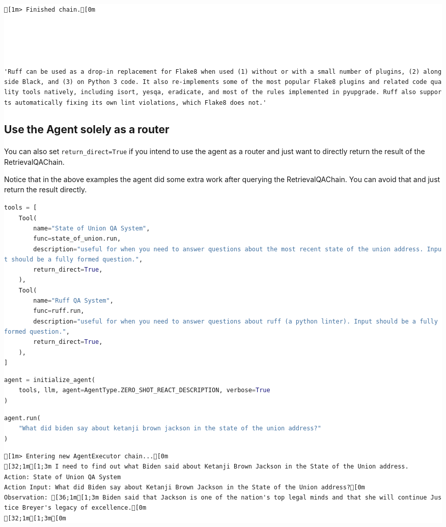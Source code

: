     [1m> Finished chain.[0m
    




    'Ruff can be used as a drop-in replacement for Flake8 when used (1) without or with a small number of plugins, (2) alongside Black, and (3) on Python 3 code. It also re-implements some of the most popular Flake8 plugins and related code quality tools natively, including isort, yesqa, eradicate, and most of the rules implemented in pyupgrade. Ruff also supports automatically fixing its own lint violations, which Flake8 does not.'



## Use the Agent solely as a router

You can also set `return_direct=True` if you intend to use the agent as a router and just want to directly return the result of the RetrievalQAChain.

Notice that in the above examples the agent did some extra work after querying the RetrievalQAChain. You can avoid that and just return the result directly.


```python
tools = [
    Tool(
        name="State of Union QA System",
        func=state_of_union.run,
        description="useful for when you need to answer questions about the most recent state of the union address. Input should be a fully formed question.",
        return_direct=True,
    ),
    Tool(
        name="Ruff QA System",
        func=ruff.run,
        description="useful for when you need to answer questions about ruff (a python linter). Input should be a fully formed question.",
        return_direct=True,
    ),
]
```


```python
agent = initialize_agent(
    tools, llm, agent=AgentType.ZERO_SHOT_REACT_DESCRIPTION, verbose=True
)
```


```python
agent.run(
    "What did biden say about ketanji brown jackson in the state of the union address?"
)
```

    
    
    [1m> Entering new AgentExecutor chain...[0m
    [32;1m[1;3m I need to find out what Biden said about Ketanji Brown Jackson in the State of the Union address.
    Action: State of Union QA System
    Action Input: What did Biden say about Ketanji Brown Jackson in the State of the Union address?[0m
    Observation: [36;1m[1;3m Biden said that Jackson is one of the nation's top legal minds and that she will continue Justice Breyer's legacy of excellence.[0m
    [32;1m[1;3m[0m
    